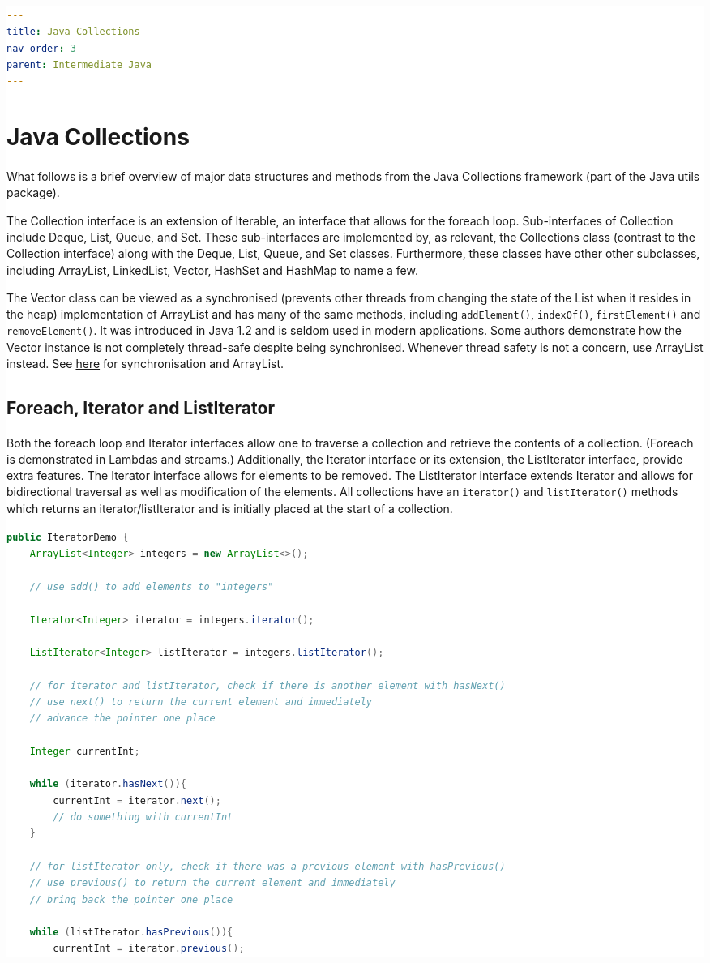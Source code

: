 ```yaml
---
title: Java Collections
nav_order: 3
parent: Intermediate Java
---
```


# Java Collections

What follows is a brief overview of major data structures and methods from the Java Collections framework (part of the Java utils package).

The Collection interface is an extension of Iterable, an interface that allows for the foreach loop. Sub-interfaces of Collection include Deque, List, Queue, and Set. These sub-interfaces are implemented by, as relevant, the Collections class (contrast to the Collection interface) along with the Deque, List, Queue, and Set classes. Furthermore, these classes have other other subclasses, including ArrayList, LinkedList, Vector, HashSet and HashMap to name a few.

The Vector class can be viewed as a synchronised (prevents other threads from changing the state of the List when it resides in the heap) implementation of ArrayList and has many of the same methods, including ```addElement()```, ```indexOf()```, ```firstElement()``` and ```removeElement()```. It was introduced in Java 1.2 and is seldom used in modern applications. Some authors demonstrate how the Vector instance is not completely thread-safe despite being synchronised. Whenever thread safety is not a concern, use ArrayList instead. See [here](./ThreadInterferenceAndSynchronisation.md) for synchronisation and ArrayList.

## Foreach, Iterator and ListIterator

Both the foreach loop and Iterator interfaces allow one to traverse a collection and retrieve the contents of a collection. (Foreach is demonstrated in <a routerLink="/java/javaLambdas">Lambdas and streams</a>.) Additionally, the Iterator interface or its extension, the ListIterator interface, provide extra features. The Iterator interface allows for elements to be removed. The ListIterator interface extends Iterator and allows for bidirectional traversal as well as modification of the elements. All collections have an ```iterator()``` and ```listIterator()``` methods which returns an iterator/listIterator and is initially placed at the start of a collection.

```java
public IteratorDemo {
    ArrayList<Integer> integers = new ArrayList<>();

    // use add() to add elements to "integers"

    Iterator<Integer> iterator = integers.iterator();

    ListIterator<Integer> listIterator = integers.listIterator();

    // for iterator and listIterator, check if there is another element with hasNext()
    // use next() to return the current element and immediately 
    // advance the pointer one place

    Integer currentInt;

    while (iterator.hasNext()){
        currentInt = iterator.next();
        // do something with currentInt
    }

    // for listIterator only, check if there was a previous element with hasPrevious()
    // use previous() to return the current element and immediately 
    // bring back the pointer one place

    while (listIterator.hasPrevious()){
        currentInt = iterator.previous();
```